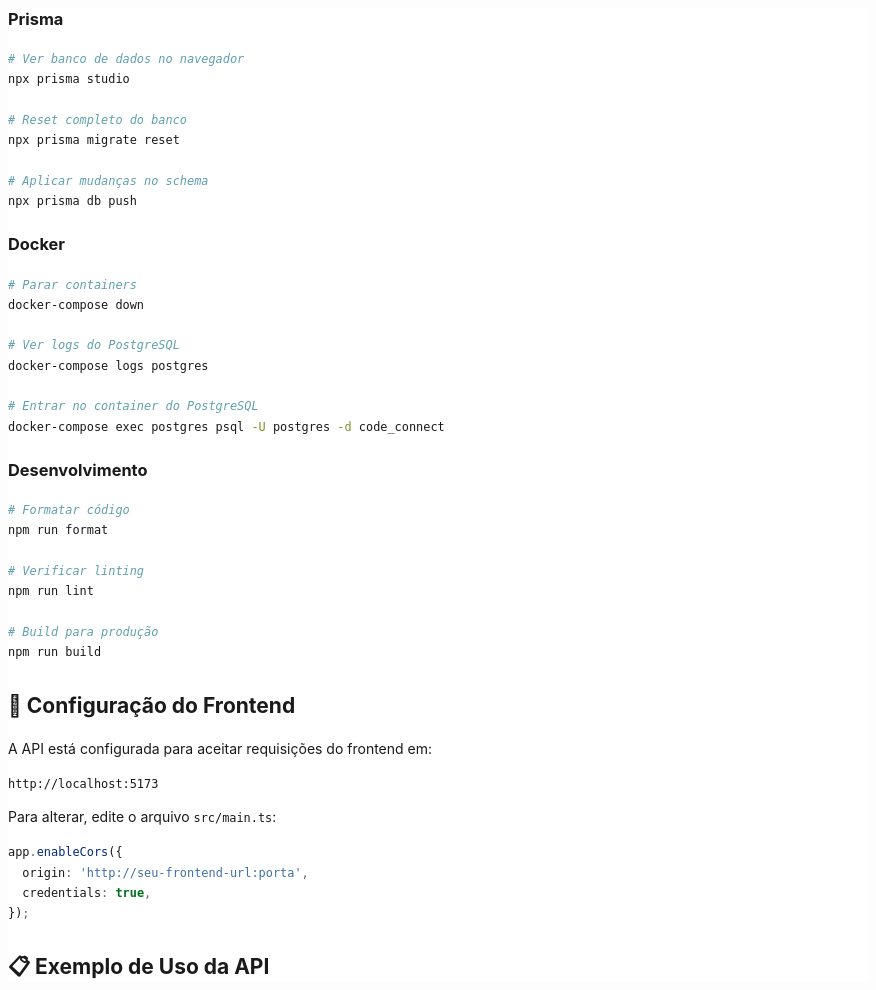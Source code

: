 ### Prisma
```bash
# Ver banco de dados no navegador
npx prisma studio

# Reset completo do banco
npx prisma migrate reset

# Aplicar mudanças no schema
npx prisma db push
```

### Docker
```bash
# Parar containers
docker-compose down

# Ver logs do PostgreSQL
docker-compose logs postgres

# Entrar no container do PostgreSQL
docker-compose exec postgres psql -U postgres -d code_connect
```

### Desenvolvimento
```bash
# Formatar código
npm run format

# Verificar linting
npm run lint

# Build para produção
npm run build
```

## 🔧 Configuração do Frontend

A API está configurada para aceitar requisições do frontend em:
```
http://localhost:5173
```

Para alterar, edite o arquivo `src/main.ts`:
```typescript
app.enableCors({
  origin: 'http://seu-frontend-url:porta',
  credentials: true,
});
```

## 📋 Exemplo de Uso da API
